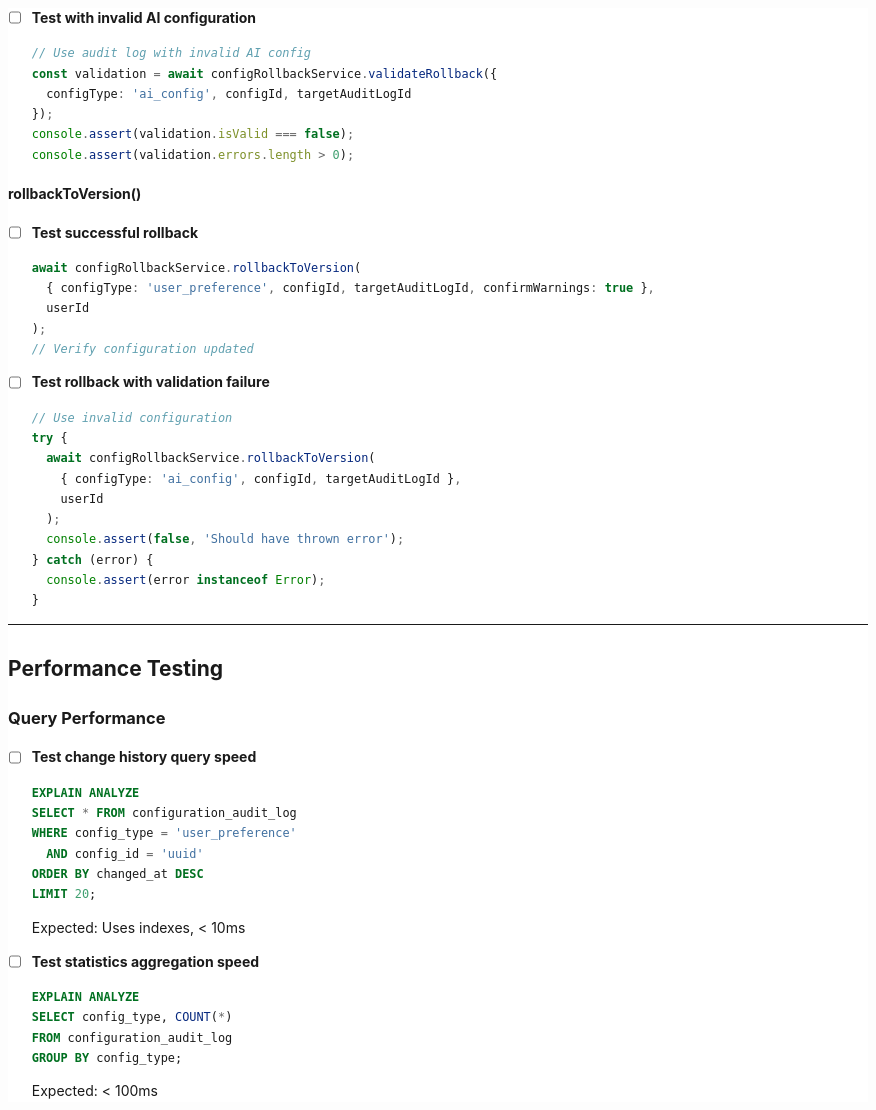 - [ ] **Test with invalid AI configuration**
  ```typescript
  // Use audit log with invalid AI config
  const validation = await configRollbackService.validateRollback({
    configType: 'ai_config', configId, targetAuditLogId
  });
  console.assert(validation.isValid === false);
  console.assert(validation.errors.length > 0);
  ```

#### rollbackToVersion()

- [ ] **Test successful rollback**
  ```typescript
  await configRollbackService.rollbackToVersion(
    { configType: 'user_preference', configId, targetAuditLogId, confirmWarnings: true },
    userId
  );
  // Verify configuration updated
  ```

- [ ] **Test rollback with validation failure**
  ```typescript
  // Use invalid configuration
  try {
    await configRollbackService.rollbackToVersion(
      { configType: 'ai_config', configId, targetAuditLogId },
      userId
    );
    console.assert(false, 'Should have thrown error');
  } catch (error) {
    console.assert(error instanceof Error);
  }
  ```

---

## Performance Testing

### Query Performance

- [ ] **Test change history query speed**
  ```sql
  EXPLAIN ANALYZE
  SELECT * FROM configuration_audit_log
  WHERE config_type = 'user_preference'
    AND config_id = 'uuid'
  ORDER BY changed_at DESC
  LIMIT 20;
  ```
  Expected: Uses indexes, < 10ms

- [ ] **Test statistics aggregation speed**
  ```sql
  EXPLAIN ANALYZE
  SELECT config_type, COUNT(*)
  FROM configuration_audit_log
  GROUP BY config_type;
  ```
  Expected: < 100ms
